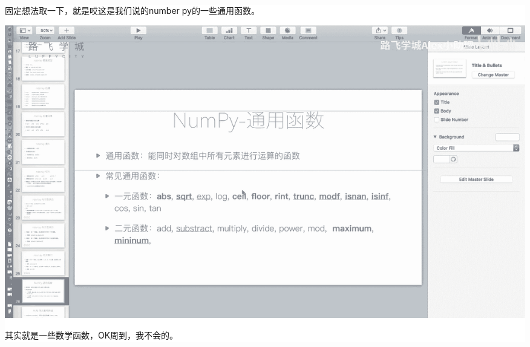 固定想法取一下，就是哎这是我们说的number py的一些通用函数。

![](img/5c13f296c0539c0ca10d7c4e47a6510f_13.png)

其实就是一些数学函数，OK周到，我不会的。